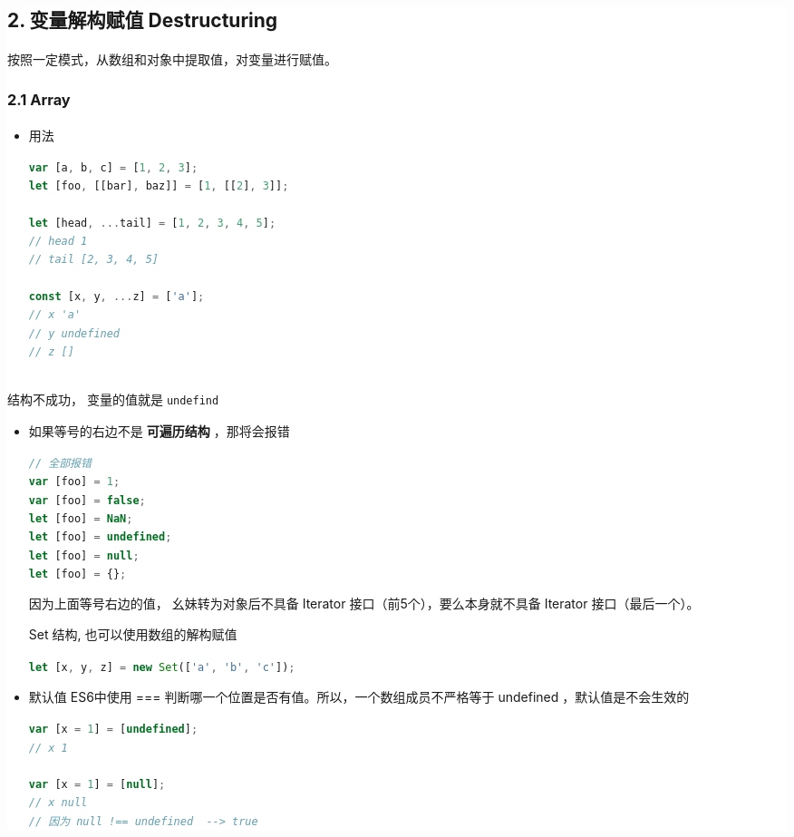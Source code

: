 
## 2. 变量解构赋值 Destructuring
按照一定模式，从数组和对象中提取值，对变量进行赋值。

### 2.1 Array

* 用法

	```js
	var [a, b, c] = [1, 2, 3];
	let [foo, [[bar], baz]] = [1, [[2], 3]];
	
	let [head, ...tail] = [1, 2, 3, 4, 5];
	// head 1
	// tail [2, 3, 4, 5]
	
	const [x, y, ...z] = ['a'];
	// x 'a'
	// y undefined
	// z []
		
	```

结构不成功， 变量的值就是 `undefind`
	
* 如果等号的右边不是 **可遍历结构** ，那将会报错
	
	```js
	// 全部报错
	var [foo] = 1;
	var [foo] = false;
	let [foo] = NaN;
	let [foo] = undefined;
	let [foo] = null;
	let [foo] = {};
	```
	因为上面等号右边的值， 幺妹转为对象后不具备 Iterator 接口（前5个），要么本身就不具备 Iterator 接口（最后一个）。

	Set 结构, 也可以使用数组的解构赋值
	
	``` js
	let [x, y, z] = new Set(['a', 'b', 'c']);
	```
	
* 默认值
	ES6中使用 === 判断哪一个位置是否有值。所以，一个数组成员不严格等于 undefined ，默认值是不会生效的
	
	```js
	var [x = 1] = [undefined];
	// x 1
	
	var [x = 1] = [null];
	// x null
	// 因为 null !== undefined  --> true
	```
	